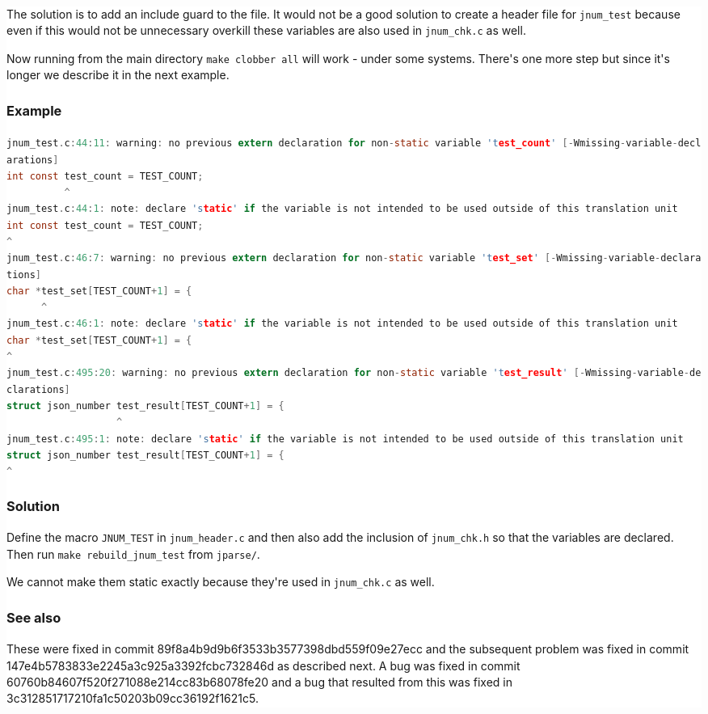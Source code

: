 The solution is to add an include guard to the file. It would not be a good
solution to create a header file for `jnum_test` because even if this would not
be unnecessary overkill these variables are also used in `jnum_chk.c` as well.

Now running from the main directory `make clobber all` will work - under some
systems. There's one more step but since it's longer we describe it in the next
example.


### Example

```c
jnum_test.c:44:11: warning: no previous extern declaration for non-static variable 'test_count' [-Wmissing-variable-declarations]
int const test_count = TEST_COUNT;
          ^
jnum_test.c:44:1: note: declare 'static' if the variable is not intended to be used outside of this translation unit
int const test_count = TEST_COUNT;
^
jnum_test.c:46:7: warning: no previous extern declaration for non-static variable 'test_set' [-Wmissing-variable-declarations]
char *test_set[TEST_COUNT+1] = {
      ^
jnum_test.c:46:1: note: declare 'static' if the variable is not intended to be used outside of this translation unit
char *test_set[TEST_COUNT+1] = {
^
jnum_test.c:495:20: warning: no previous extern declaration for non-static variable 'test_result' [-Wmissing-variable-declarations]
struct json_number test_result[TEST_COUNT+1] = {
                   ^
jnum_test.c:495:1: note: declare 'static' if the variable is not intended to be used outside of this translation unit
struct json_number test_result[TEST_COUNT+1] = {
^

```

### Solution

Define the macro `JNUM_TEST` in `jnum_header.c` and then also add the inclusion
of `jnum_chk.h` so that the variables are declared. Then run `make
rebuild_jnum_test` from `jparse/`.

We cannot make them static exactly because they're used in `jnum_chk.c` as well.


### See also

These were fixed in commit 89f8a4b9d9b6f3533b3577398dbd559f09e27ecc and the
subsequent problem was fixed in commit 147e4b5783833e2245a3c925a3392fcbc732846d
as described next. A bug was fixed in commit
60760b84607f520f271088e214cc83b68078fe20 and a bug that resulted from this was
fixed in 3c312851717210fa1c50203b09cc36192f1621c5.
